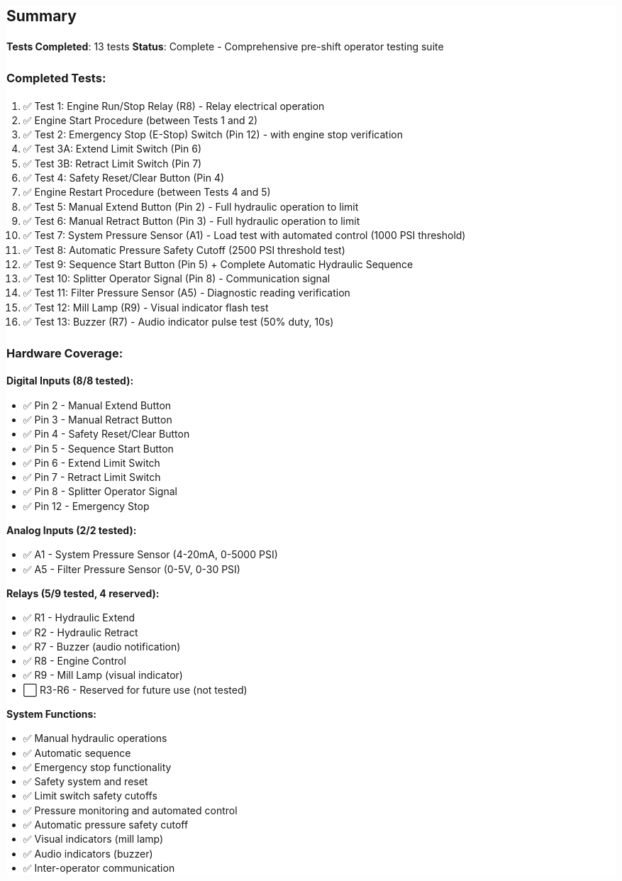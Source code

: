 
## Summary

**Tests Completed**: 13 tests
**Status**: Complete - Comprehensive pre-shift operator testing suite

### Completed Tests:
1. ✅ Test 1: Engine Run/Stop Relay (R8) - Relay electrical operation
2. ✅ Engine Start Procedure (between Tests 1 and 2)
3. ✅ Test 2: Emergency Stop (E-Stop) Switch (Pin 12) - with engine stop verification
4. ✅ Test 3A: Extend Limit Switch (Pin 6)
5. ✅ Test 3B: Retract Limit Switch (Pin 7)
6. ✅ Test 4: Safety Reset/Clear Button (Pin 4)
7. ✅ Engine Restart Procedure (between Tests 4 and 5)
8. ✅ Test 5: Manual Extend Button (Pin 2) - Full hydraulic operation to limit
9. ✅ Test 6: Manual Retract Button (Pin 3) - Full hydraulic operation to limit
10. ✅ Test 7: System Pressure Sensor (A1) - Load test with automated control (1000 PSI threshold)
11. ✅ Test 8: Automatic Pressure Safety Cutoff (2500 PSI threshold test)
12. ✅ Test 9: Sequence Start Button (Pin 5) + Complete Automatic Hydraulic Sequence
13. ✅ Test 10: Splitter Operator Signal (Pin 8) - Communication signal
14. ✅ Test 11: Filter Pressure Sensor (A5) - Diagnostic reading verification
15. ✅ Test 12: Mill Lamp (R9) - Visual indicator flash test
16. ✅ Test 13: Buzzer (R7) - Audio indicator pulse test (50% duty, 10s)

### Hardware Coverage:

**Digital Inputs (8/8 tested):**
- ✅ Pin 2 - Manual Extend Button
- ✅ Pin 3 - Manual Retract Button
- ✅ Pin 4 - Safety Reset/Clear Button
- ✅ Pin 5 - Sequence Start Button
- ✅ Pin 6 - Extend Limit Switch
- ✅ Pin 7 - Retract Limit Switch
- ✅ Pin 8 - Splitter Operator Signal
- ✅ Pin 12 - Emergency Stop

**Analog Inputs (2/2 tested):**
- ✅ A1 - System Pressure Sensor (4-20mA, 0-5000 PSI)
- ✅ A5 - Filter Pressure Sensor (0-5V, 0-30 PSI)

**Relays (5/9 tested, 4 reserved):**
- ✅ R1 - Hydraulic Extend
- ✅ R2 - Hydraulic Retract
- ✅ R7 - Buzzer (audio notification)
- ✅ R8 - Engine Control
- ✅ R9 - Mill Lamp (visual indicator)
- ⬜ R3-R6 - Reserved for future use (not tested)

**System Functions:**
- ✅ Manual hydraulic operations
- ✅ Automatic sequence
- ✅ Emergency stop functionality
- ✅ Safety system and reset
- ✅ Limit switch safety cutoffs
- ✅ Pressure monitoring and automated control
- ✅ Automatic pressure safety cutoff
- ✅ Visual indicators (mill lamp)
- ✅ Audio indicators (buzzer)
- ✅ Inter-operator communication
